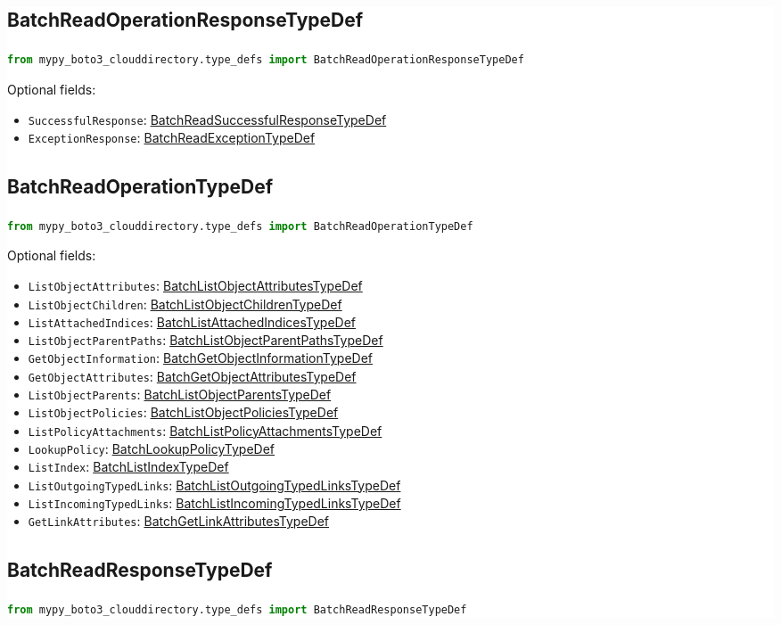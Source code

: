 ## BatchReadOperationResponseTypeDef

```python
from mypy_boto3_clouddirectory.type_defs import BatchReadOperationResponseTypeDef
```

Optional fields:

- `SuccessfulResponse`:
  [BatchReadSuccessfulResponseTypeDef](./type_defs.md#batchreadsuccessfulresponsetypedef)
- `ExceptionResponse`:
  [BatchReadExceptionTypeDef](./type_defs.md#batchreadexceptiontypedef)

## BatchReadOperationTypeDef

```python
from mypy_boto3_clouddirectory.type_defs import BatchReadOperationTypeDef
```

Optional fields:

- `ListObjectAttributes`:
  [BatchListObjectAttributesTypeDef](./type_defs.md#batchlistobjectattributestypedef)
- `ListObjectChildren`:
  [BatchListObjectChildrenTypeDef](./type_defs.md#batchlistobjectchildrentypedef)
- `ListAttachedIndices`:
  [BatchListAttachedIndicesTypeDef](./type_defs.md#batchlistattachedindicestypedef)
- `ListObjectParentPaths`:
  [BatchListObjectParentPathsTypeDef](./type_defs.md#batchlistobjectparentpathstypedef)
- `GetObjectInformation`:
  [BatchGetObjectInformationTypeDef](./type_defs.md#batchgetobjectinformationtypedef)
- `GetObjectAttributes`:
  [BatchGetObjectAttributesTypeDef](./type_defs.md#batchgetobjectattributestypedef)
- `ListObjectParents`:
  [BatchListObjectParentsTypeDef](./type_defs.md#batchlistobjectparentstypedef)
- `ListObjectPolicies`:
  [BatchListObjectPoliciesTypeDef](./type_defs.md#batchlistobjectpoliciestypedef)
- `ListPolicyAttachments`:
  [BatchListPolicyAttachmentsTypeDef](./type_defs.md#batchlistpolicyattachmentstypedef)
- `LookupPolicy`:
  [BatchLookupPolicyTypeDef](./type_defs.md#batchlookuppolicytypedef)
- `ListIndex`: [BatchListIndexTypeDef](./type_defs.md#batchlistindextypedef)
- `ListOutgoingTypedLinks`:
  [BatchListOutgoingTypedLinksTypeDef](./type_defs.md#batchlistoutgoingtypedlinkstypedef)
- `ListIncomingTypedLinks`:
  [BatchListIncomingTypedLinksTypeDef](./type_defs.md#batchlistincomingtypedlinkstypedef)
- `GetLinkAttributes`:
  [BatchGetLinkAttributesTypeDef](./type_defs.md#batchgetlinkattributestypedef)

## BatchReadResponseTypeDef

```python
from mypy_boto3_clouddirectory.type_defs import BatchReadResponseTypeDef
```
